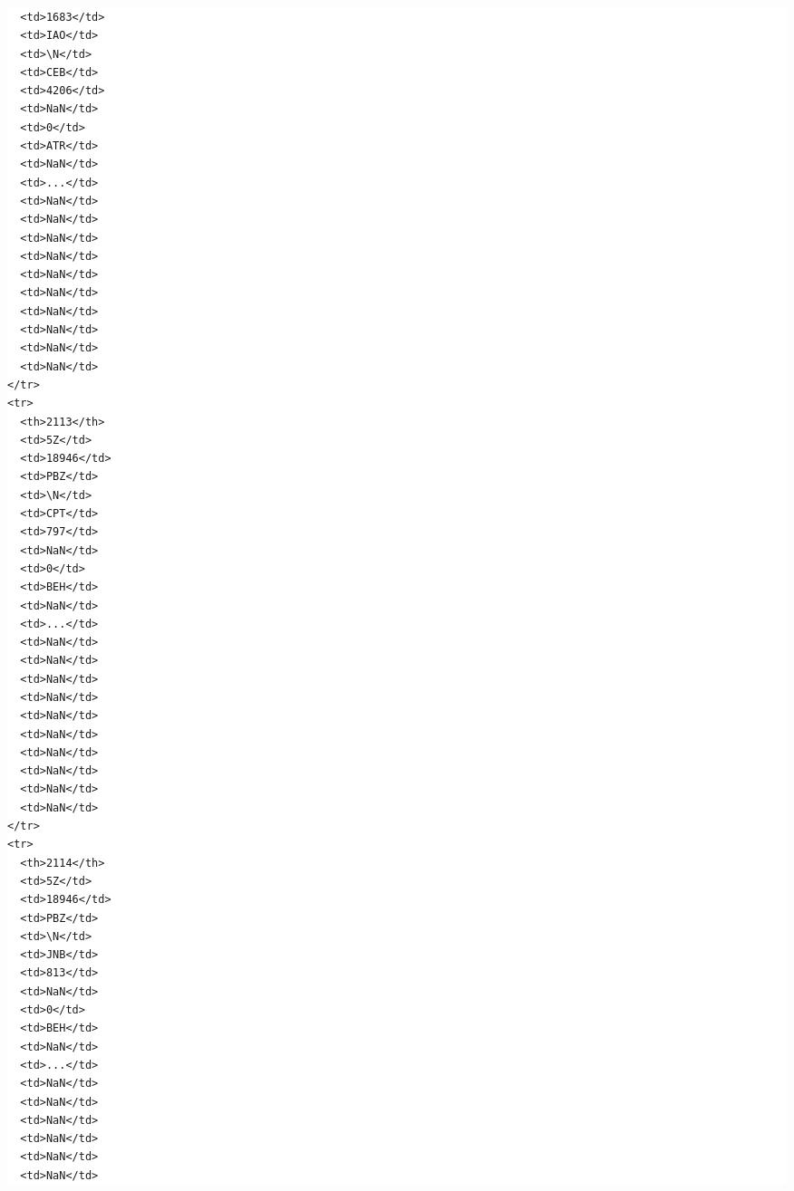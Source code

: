       <td>1683</td>
      <td>IAO</td>
      <td>\N</td>
      <td>CEB</td>
      <td>4206</td>
      <td>NaN</td>
      <td>0</td>
      <td>ATR</td>
      <td>NaN</td>
      <td>...</td>
      <td>NaN</td>
      <td>NaN</td>
      <td>NaN</td>
      <td>NaN</td>
      <td>NaN</td>
      <td>NaN</td>
      <td>NaN</td>
      <td>NaN</td>
      <td>NaN</td>
      <td>NaN</td>
    </tr>
    <tr>
      <th>2113</th>
      <td>5Z</td>
      <td>18946</td>
      <td>PBZ</td>
      <td>\N</td>
      <td>CPT</td>
      <td>797</td>
      <td>NaN</td>
      <td>0</td>
      <td>BEH</td>
      <td>NaN</td>
      <td>...</td>
      <td>NaN</td>
      <td>NaN</td>
      <td>NaN</td>
      <td>NaN</td>
      <td>NaN</td>
      <td>NaN</td>
      <td>NaN</td>
      <td>NaN</td>
      <td>NaN</td>
      <td>NaN</td>
    </tr>
    <tr>
      <th>2114</th>
      <td>5Z</td>
      <td>18946</td>
      <td>PBZ</td>
      <td>\N</td>
      <td>JNB</td>
      <td>813</td>
      <td>NaN</td>
      <td>0</td>
      <td>BEH</td>
      <td>NaN</td>
      <td>...</td>
      <td>NaN</td>
      <td>NaN</td>
      <td>NaN</td>
      <td>NaN</td>
      <td>NaN</td>
      <td>NaN</td>